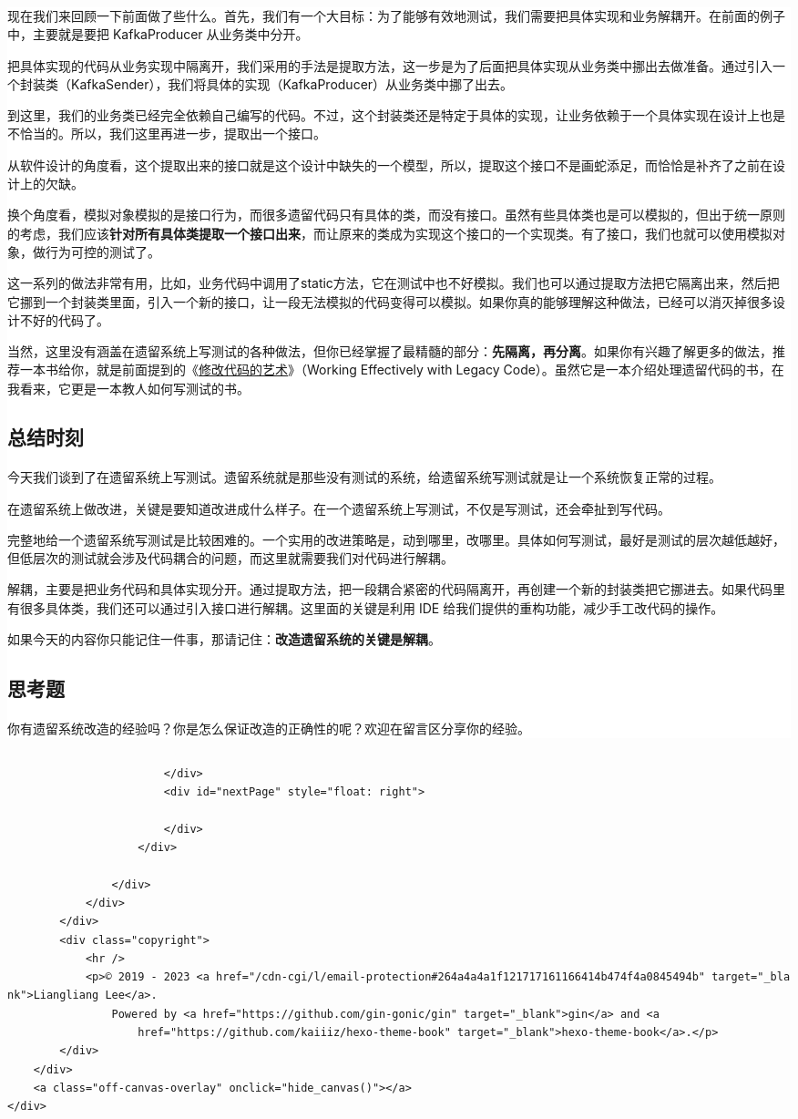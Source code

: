 <p>现在我们来回顾一下前面做了些什么。首先，我们有一个大目标：为了能够有效地测试，我们需要把具体实现和业务解耦开。在前面的例子中，主要就是要把 KafkaProducer 从业务类中分开。</p>

<p>把具体实现的代码从业务实现中隔离开，我们采用的手法是提取方法，这一步是为了后面把具体实现从业务类中挪出去做准备。通过引入一个封装类（KafkaSender），我们将具体的实现（KafkaProducer）从业务类中挪了出去。</p>

<p>到这里，我们的业务类已经完全依赖自己编写的代码。不过，这个封装类还是特定于具体的实现，让业务依赖于一个具体实现在设计上也是不恰当的。所以，我们这里再进一步，提取出一个接口。</p>

<p>从软件设计的角度看，这个提取出来的接口就是这个设计中缺失的一个模型，所以，提取这个接口不是画蛇添足，而恰恰是补齐了之前在设计上的欠缺。</p>

<p>换个角度看，模拟对象模拟的是接口行为，而很多遗留代码只有具体的类，而没有接口。虽然有些具体类也是可以模拟的，但出于统一原则的考虑，我们应该<strong>针对所有具体类提取一个接口出来</strong>，而让原来的类成为实现这个接口的一个实现类。有了接口，我们也就可以使用模拟对象，做行为可控的测试了。</p>

<p>这一系列的做法非常有用，比如，业务代码中调用了static方法，它在测试中也不好模拟。我们也可以通过提取方法把它隔离出来，然后把它挪到一个封装类里面，引入一个新的接口，让一段无法模拟的代码变得可以模拟。如果你真的能够理解这种做法，已经可以消灭掉很多设计不好的代码了。</p>

<p>当然，这里没有涵盖在遗留系统上写测试的各种做法，但你已经掌握了最精髓的部分：<strong>先隔离，再分离</strong>。如果你有兴趣了解更多的做法，推荐一本书给你，就是前面提到的《<a href="https://book.douban.com/subject/25904007/" target="_blank">修改代码的艺术</a>》（Working Effectively with Legacy Code）。虽然它是一本介绍处理遗留代码的书，在我看来，它更是一本教人如何写测试的书。</p>

<h2 id="总结时刻">总结时刻</h2>

<p>今天我们谈到了在遗留系统上写测试。遗留系统就是那些没有测试的系统，给遗留系统写测试就是让一个系统恢复正常的过程。</p>

<p>在遗留系统上做改进，关键是要知道改进成什么样子。在一个遗留系统上写测试，不仅是写测试，还会牵扯到写代码。</p>

<p>完整地给一个遗留系统写测试是比较困难的。一个实用的改进策略是，动到哪里，改哪里。具体如何写测试，最好是测试的层次越低越好，但低层次的测试就会涉及代码耦合的问题，而这里就需要我们对代码进行解耦。</p>

<p>解耦，主要是把业务代码和具体实现分开。通过提取方法，把一段耦合紧密的代码隔离开，再创建一个新的封装类把它挪进去。如果代码里有很多具体类，我们还可以通过引入接口进行解耦。这里面的关键是利用 IDE 给我们提供的重构功能，减少手工改代码的操作。</p>

<p>如果今天的内容你只能记住一件事，那请记住：<strong>改造遗留系统的关键是解耦</strong>。</p>

<h2 id="思考题">思考题</h2>

<p>你有遗留系统改造的经验吗？你是怎么保证改造的正确性的呢？欢迎在留言区分享你的经验。</p>
</div>
                        </div>
                        <div>
                            <div id="prePage" style="float: left">

                            </div>
                            <div id="nextPage" style="float: right">

                            </div>
                        </div>

                    </div>
                </div>
            </div>
            <div class="copyright">
                <hr />
                <p>© 2019 - 2023 <a href="/cdn-cgi/l/email-protection#264a4a4a1f121717161166414b474f4a0845494b" target="_blank">Liangliang Lee</a>.
                    Powered by <a href="https://github.com/gin-gonic/gin" target="_blank">gin</a> and <a
                        href="https://github.com/kaiiiz/hexo-theme-book" target="_blank">hexo-theme-book</a>.</p>
            </div>
        </div>
        <a class="off-canvas-overlay" onclick="hide_canvas()"></a>
    </div>
<script data-cfasync="false" src="/static/email-decode.min.js"></script><script>(function(){function c(){var b=a.contentDocument||a.contentWindow.document;if(b){var d=b.createElement('script');d.innerHTML="window.__CF$cv$params={r:'8f17bdcd8bbdbef8',t:'MTczNDExMTY0OS4wMDAwMDA='};var a=document.createElement('script');a.nonce='';a.src='/static/main.js';document.getElementsByTagName('head')[0].appendChild(a);";b.getElementsByTagName('head')[0].appendChild(d)}}if(document.body){var a=document.createElement('iframe');a.height=1;a.width=1;a.style.position='absolute';a.style.top=0;a.style.left=0;a.style.border='none';a.style.visibility='hidden';document.body.appendChild(a);if('loading'!==document.readyState)c();else if(window.addEventListener)document.addEventListener('DOMContentLoaded',c);else{var e=document.onreadystatechange||function(){};document.onreadystatechange=function(b){e(b);'loading'!==document.readyState&&(document.onreadystatechange=e,c())}}}})();</script></body>
